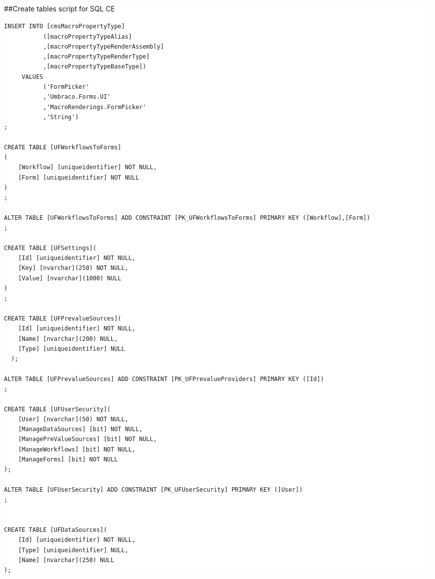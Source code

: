 ##Create tables script for SQL CE

	INSERT INTO [cmsMacroPropertyType]
	           ([macroPropertyTypeAlias]
	           ,[macroPropertyTypeRenderAssembly]
	           ,[macroPropertyTypeRenderType]
	           ,[macroPropertyTypeBaseType])
	     VALUES
	           ('FormPicker'
	           ,'Umbraco.Forms.UI'
	           ,'MacroRenderings.FormPicker'
	           ,'String')
	;
	
	CREATE TABLE [UFWorkflowsToForms]
	(
		[Workflow] [uniqueidentifier] NOT NULL,
		[Form] [uniqueidentifier] NOT NULL
	) 
	;
	
	ALTER TABLE [UFWorkflowsToForms] ADD CONSTRAINT [PK_UFWorkflowsToForms] PRIMARY KEY ([Workflow],[Form])
	;
	
	CREATE TABLE [UFSettings](
		[Id] [uniqueidentifier] NOT NULL,
		[Key] [nvarchar](250) NOT NULL,
		[Value] [nvarchar](1000) NULL
	)
	;
	
	CREATE TABLE [UFPrevalueSources](
		[Id] [uniqueidentifier] NOT NULL,
		[Name] [nvarchar](200) NULL,
		[Type] [uniqueidentifier] NULL
	  );
	
	ALTER TABLE [UFPrevalueSources] ADD CONSTRAINT [PK_UFPrevalueProviders] PRIMARY KEY ([Id])
	;
	  
	CREATE TABLE [UFUserSecurity](
		[User] [nvarchar](50) NOT NULL,
		[ManageDataSources] [bit] NOT NULL,
		[ManagePreValueSources] [bit] NOT NULL,
		[ManageWorkflows] [bit] NOT NULL,
		[ManageForms] [bit] NOT NULL
	);
	
	ALTER TABLE [UFUserSecurity] ADD CONSTRAINT [PK_UFUserSecurity] PRIMARY KEY ([User])
	;
	
	
	CREATE TABLE [UFDataSources](
		[Id] [uniqueidentifier] NOT NULL,
		[Type] [uniqueidentifier] NULL,
		[Name] [nvarchar](250) NULL
	);
	